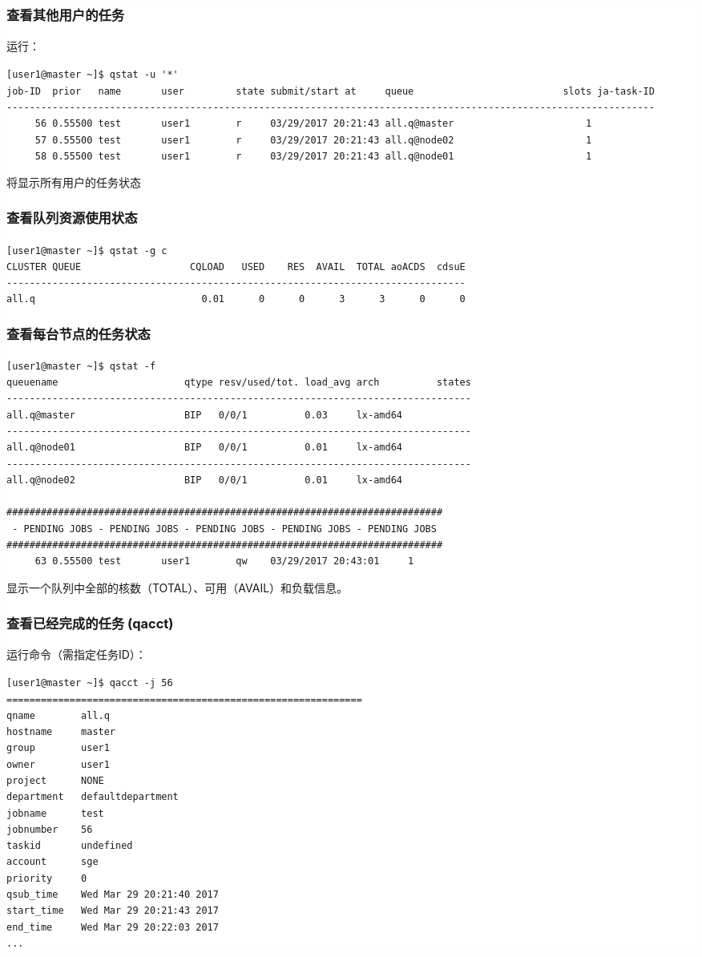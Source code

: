 ### 查看其他用户的任务
运行：
```
[user1@master ~]$ qstat -u '*'
job-ID  prior   name       user         state submit/start at     queue                          slots ja-task-ID
-----------------------------------------------------------------------------------------------------------------
     56 0.55500 test       user1        r     03/29/2017 20:21:43 all.q@master                       1
     57 0.55500 test       user1        r     03/29/2017 20:21:43 all.q@node02                       1
     58 0.55500 test       user1        r     03/29/2017 20:21:43 all.q@node01                       1
```
将显示所有用户的任务状态

### 查看队列资源使用状态
```
[user1@master ~]$ qstat -g c
CLUSTER QUEUE                   CQLOAD   USED    RES  AVAIL  TOTAL aoACDS  cdsuE
--------------------------------------------------------------------------------
all.q                             0.01      0      0      3      3      0      0
```

### 查看每台节点的任务状态
```
[user1@master ~]$ qstat -f
queuename                      qtype resv/used/tot. load_avg arch          states
---------------------------------------------------------------------------------
all.q@master                   BIP   0/0/1          0.03     lx-amd64
---------------------------------------------------------------------------------
all.q@node01                   BIP   0/0/1          0.01     lx-amd64
---------------------------------------------------------------------------------
all.q@node02                   BIP   0/0/1          0.01     lx-amd64

############################################################################
 - PENDING JOBS - PENDING JOBS - PENDING JOBS - PENDING JOBS - PENDING JOBS
############################################################################
     63 0.55500 test       user1        qw    03/29/2017 20:43:01     1
```
显示一个队列中全部的核数（TOTAL）、可用（AVAIL）和负载信息。

### 查看已经完成的任务 (qacct)
运行命令（需指定任务ID）：
```
[user1@master ~]$ qacct -j 56
==============================================================
qname        all.q
hostname     master
group        user1
owner        user1
project      NONE
department   defaultdepartment
jobname      test
jobnumber    56
taskid       undefined
account      sge
priority     0
qsub_time    Wed Mar 29 20:21:40 2017
start_time   Wed Mar 29 20:21:43 2017
end_time     Wed Mar 29 20:22:03 2017
...
```